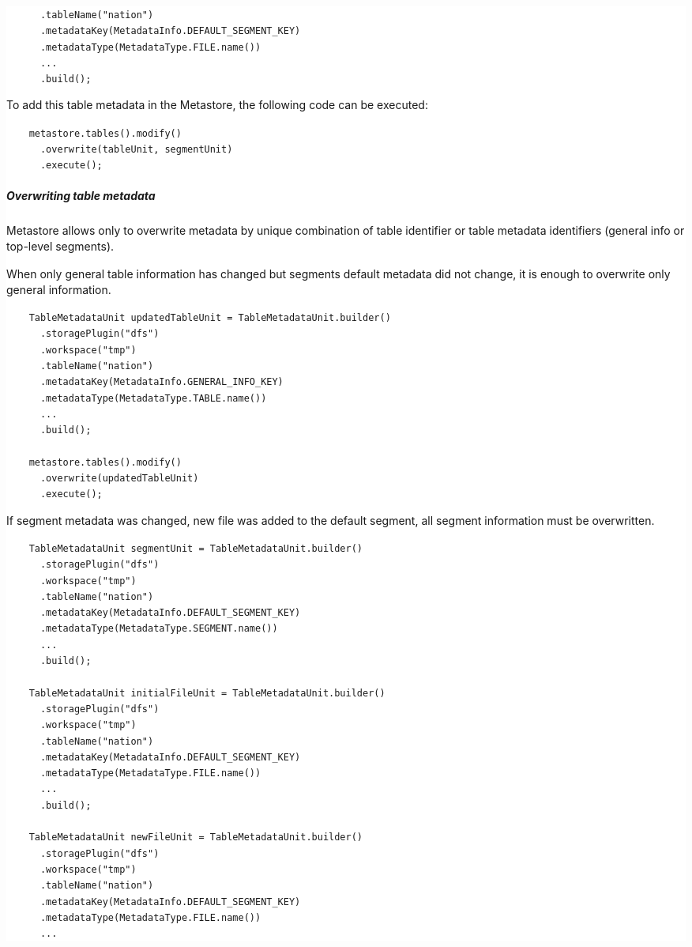 ```
      .tableName("nation")
      .metadataKey(MetadataInfo.DEFAULT_SEGMENT_KEY)
      .metadataType(MetadataType.FILE.name())
      ...
      .build();
```

To add this table metadata in the Metastore, the following code can be executed:

```
    metastore.tables().modify()
      .overwrite(tableUnit, segmentUnit)
      .execute();
```

##### Overwriting table metadata

Metastore allows only to overwrite metadata by unique combination of table identifier 
or table metadata identifiers (general info or top-level segments).

When only general table information has changed but segments default metadata did not change,
it is enough to overwrite only general information.

```
    TableMetadataUnit updatedTableUnit = TableMetadataUnit.builder()
      .storagePlugin("dfs")
      .workspace("tmp")
      .tableName("nation")
      .metadataKey(MetadataInfo.GENERAL_INFO_KEY)
      .metadataType(MetadataType.TABLE.name())
      ...
      .build();
      
    metastore.tables().modify()
      .overwrite(updatedTableUnit)
      .execute();
```

If segment metadata was changed, new file was added to the default segment, 
all segment information must be overwritten.

```   
    TableMetadataUnit segmentUnit = TableMetadataUnit.builder()
      .storagePlugin("dfs")
      .workspace("tmp")
      .tableName("nation")
      .metadataKey(MetadataInfo.DEFAULT_SEGMENT_KEY)
      .metadataType(MetadataType.SEGMENT.name())
      ...
      .build();
      
    TableMetadataUnit initialFileUnit = TableMetadataUnit.builder()
      .storagePlugin("dfs")
      .workspace("tmp")
      .tableName("nation")
      .metadataKey(MetadataInfo.DEFAULT_SEGMENT_KEY)
      .metadataType(MetadataType.FILE.name())
      ...
      .build();
      
    TableMetadataUnit newFileUnit = TableMetadataUnit.builder()
      .storagePlugin("dfs")
      .workspace("tmp")
      .tableName("nation")
      .metadataKey(MetadataInfo.DEFAULT_SEGMENT_KEY)
      .metadataType(MetadataType.FILE.name())
      ...
```